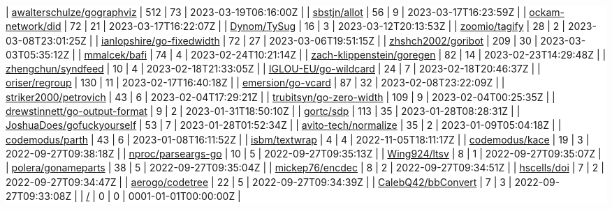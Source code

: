 | [awalterschulze/gographviz](https://github.com/awalterschulze/gographviz) | 512 | 73 | 2023-03-19T06:16:00Z |
| [sbstjn/allot](https://github.com/sbstjn/allot) | 56 | 9 | 2023-03-17T16:23:59Z |
| [ockam-network/did](https://github.com/ockam-network/did) | 72 | 21 | 2023-03-17T16:22:07Z |
| [Dynom/TySug](https://github.com/Dynom/TySug) | 16 | 3 | 2023-03-12T20:13:53Z |
| [zoomio/tagify](https://github.com/zoomio/tagify) | 28 | 2 | 2023-03-08T23:01:25Z |
| [ianlopshire/go-fixedwidth](https://github.com/ianlopshire/go-fixedwidth) | 72 | 27 | 2023-03-06T19:51:15Z |
| [zhshch2002/goribot](https://github.com/zhshch2002/goribot) | 209 | 30 | 2023-03-03T05:35:12Z |
| [mmalcek/bafi](https://github.com/mmalcek/bafi) | 74 | 4 | 2023-02-24T10:21:14Z |
| [zach-klippenstein/goregen](https://github.com/zach-klippenstein/goregen) | 82 | 14 | 2023-02-23T14:29:48Z |
| [zhengchun/syndfeed](https://github.com/zhengchun/syndfeed) | 10 | 4 | 2023-02-18T21:33:05Z |
| [IGLOU-EU/go-wildcard](https://github.com/IGLOU-EU/go-wildcard) | 24 | 7 | 2023-02-18T20:46:37Z |
| [oriser/regroup](https://github.com/oriser/regroup) | 130 | 11 | 2023-02-17T16:40:18Z |
| [emersion/go-vcard](https://github.com/emersion/go-vcard) | 87 | 32 | 2023-02-08T23:22:09Z |
| [striker2000/petrovich](https://github.com/striker2000/petrovich) | 43 | 6 | 2023-02-04T17:29:21Z |
| [trubitsyn/go-zero-width](https://github.com/trubitsyn/go-zero-width) | 109 | 9 | 2023-02-04T00:25:35Z |
| [drewstinnett/go-output-format](https://github.com/drewstinnett/go-output-format) | 9 | 2 | 2023-01-31T18:50:10Z |
| [gortc/sdp](https://github.com/gortc/sdp) | 113 | 35 | 2023-01-28T08:28:31Z |
| [JoshuaDoes/gofuckyourself](https://github.com/JoshuaDoes/gofuckyourself) | 53 | 7 | 2023-01-28T01:52:34Z |
| [avito-tech/normalize](https://github.com/avito-tech/normalize) | 35 | 2 | 2023-01-09T05:04:18Z |
| [codemodus/parth](https://github.com/codemodus/parth) | 43 | 6 | 2023-01-08T16:11:52Z |
| [isbm/textwrap](https://github.com/isbm/textwrap) | 4 | 4 | 2022-11-05T18:11:17Z |
| [codemodus/kace](https://github.com/codemodus/kace) | 19 | 3 | 2022-09-27T09:38:18Z |
| [nproc/parseargs-go](https://github.com/nproc/parseargs-go) | 10 | 5 | 2022-09-27T09:35:13Z |
| [Wing924/ltsv](https://github.com/Wing924/ltsv) | 8 | 1 | 2022-09-27T09:35:07Z |
| [polera/gonameparts](https://github.com/polera/gonameparts) | 38 | 5 | 2022-09-27T09:35:04Z |
| [mickep76/encdec](https://github.com/mickep76/encdec) | 8 | 2 | 2022-09-27T09:34:51Z |
| [hscells/doi](https://github.com/hscells/doi) | 7 | 2 | 2022-09-27T09:34:47Z |
| [aerogo/codetree](https://github.com/aerogo/codetree) | 22 | 5 | 2022-09-27T09:34:39Z |
| [CalebQ42/bbConvert](https://github.com/CalebQ42/bbConvert) | 7 | 3 | 2022-09-27T09:33:08Z |
| [/](https://github.com/labstack/gommon/tree/master/bytes) | 0 | 0 | 0001-01-01T00:00:00Z |

